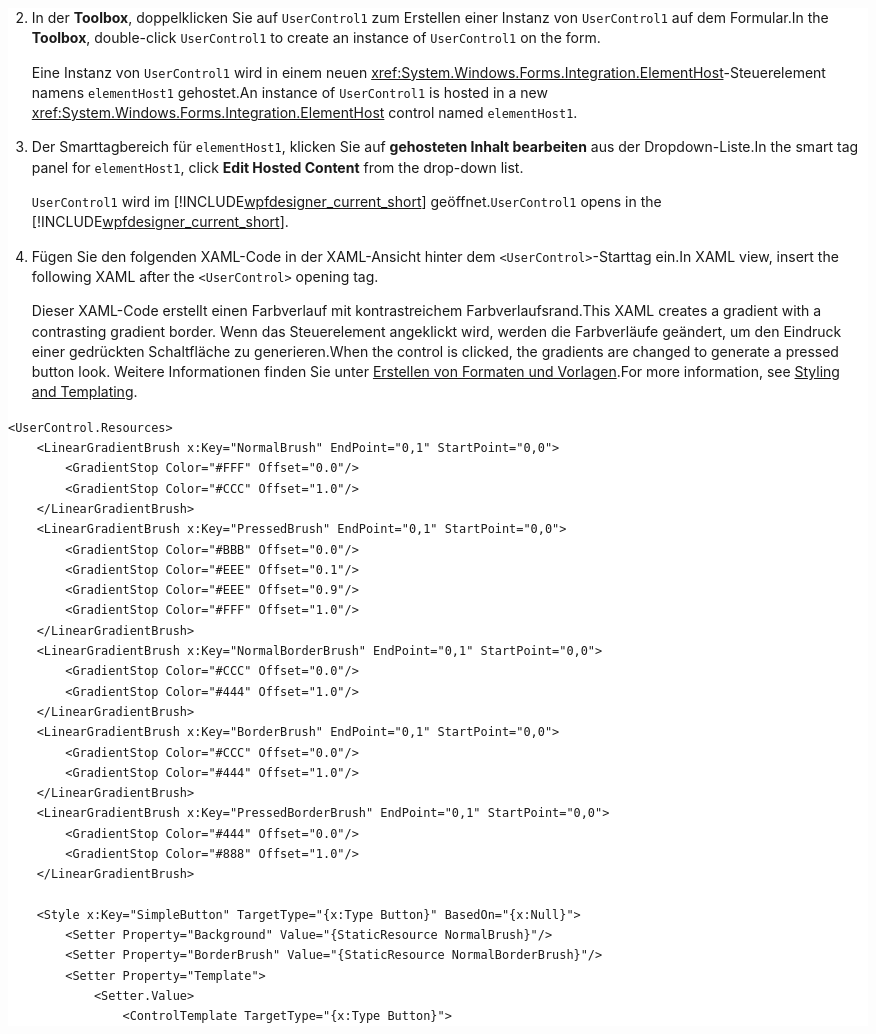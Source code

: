 2.  <span data-ttu-id="e0695-135">In der **Toolbox**, doppelklicken Sie auf `UserControl1` zum Erstellen einer Instanz von `UserControl1` auf dem Formular.</span><span class="sxs-lookup"><span data-stu-id="e0695-135">In the **Toolbox**, double-click `UserControl1` to create an instance of `UserControl1` on the form.</span></span>  
  
     <span data-ttu-id="e0695-136">Eine Instanz von `UserControl1` wird in einem neuen <xref:System.Windows.Forms.Integration.ElementHost>-Steuerelement namens `elementHost1` gehostet.</span><span class="sxs-lookup"><span data-stu-id="e0695-136">An instance of `UserControl1` is hosted in a new <xref:System.Windows.Forms.Integration.ElementHost> control named `elementHost1`.</span></span>  
  
3.  <span data-ttu-id="e0695-137">Der Smarttagbereich für `elementHost1`, klicken Sie auf **gehosteten Inhalt bearbeiten** aus der Dropdown-Liste.</span><span class="sxs-lookup"><span data-stu-id="e0695-137">In the smart tag panel for `elementHost1`, click **Edit Hosted Content** from the drop-down list.</span></span>  
  
     <span data-ttu-id="e0695-138">`UserControl1` wird im [!INCLUDE[wpfdesigner_current_short](../../../../includes/wpfdesigner-current-short-md.md)] geöffnet.</span><span class="sxs-lookup"><span data-stu-id="e0695-138">`UserControl1` opens in the [!INCLUDE[wpfdesigner_current_short](../../../../includes/wpfdesigner-current-short-md.md)].</span></span>  
  
4.  <span data-ttu-id="e0695-139">Fügen Sie den folgenden XAML-Code in der XAML-Ansicht hinter dem `<UserControl>`-Starttag ein.</span><span class="sxs-lookup"><span data-stu-id="e0695-139">In XAML view, insert the following XAML after the `<UserControl>` opening tag.</span></span>  
  
     <span data-ttu-id="e0695-140">Dieser XAML-Code erstellt einen Farbverlauf mit kontrastreichem Farbverlaufsrand.</span><span class="sxs-lookup"><span data-stu-id="e0695-140">This XAML creates a gradient with a contrasting gradient border.</span></span> <span data-ttu-id="e0695-141">Wenn das Steuerelement angeklickt wird, werden die Farbverläufe geändert, um den Eindruck einer gedrückten Schaltfläche zu generieren.</span><span class="sxs-lookup"><span data-stu-id="e0695-141">When the control is clicked, the gradients are changed to generate a pressed button look.</span></span> <span data-ttu-id="e0695-142">Weitere Informationen finden Sie unter [Erstellen von Formaten und Vorlagen](../../wpf/controls/styling-and-templating.md).</span><span class="sxs-lookup"><span data-stu-id="e0695-142">For more information, see [Styling and Templating](../../wpf/controls/styling-and-templating.md).</span></span>  
  
```xaml  
<UserControl.Resources>  
    <LinearGradientBrush x:Key="NormalBrush" EndPoint="0,1" StartPoint="0,0">  
        <GradientStop Color="#FFF" Offset="0.0"/>  
        <GradientStop Color="#CCC" Offset="1.0"/>  
    </LinearGradientBrush>  
    <LinearGradientBrush x:Key="PressedBrush" EndPoint="0,1" StartPoint="0,0">  
        <GradientStop Color="#BBB" Offset="0.0"/>  
        <GradientStop Color="#EEE" Offset="0.1"/>  
        <GradientStop Color="#EEE" Offset="0.9"/>  
        <GradientStop Color="#FFF" Offset="1.0"/>  
    </LinearGradientBrush>  
    <LinearGradientBrush x:Key="NormalBorderBrush" EndPoint="0,1" StartPoint="0,0">  
        <GradientStop Color="#CCC" Offset="0.0"/>  
        <GradientStop Color="#444" Offset="1.0"/>  
    </LinearGradientBrush>  
    <LinearGradientBrush x:Key="BorderBrush" EndPoint="0,1" StartPoint="0,0">  
        <GradientStop Color="#CCC" Offset="0.0"/>  
        <GradientStop Color="#444" Offset="1.0"/>  
    </LinearGradientBrush>  
    <LinearGradientBrush x:Key="PressedBorderBrush" EndPoint="0,1" StartPoint="0,0">  
        <GradientStop Color="#444" Offset="0.0"/>  
        <GradientStop Color="#888" Offset="1.0"/>  
    </LinearGradientBrush>  
  
    <Style x:Key="SimpleButton" TargetType="{x:Type Button}" BasedOn="{x:Null}">  
        <Setter Property="Background" Value="{StaticResource NormalBrush}"/>  
        <Setter Property="BorderBrush" Value="{StaticResource NormalBorderBrush}"/>  
        <Setter Property="Template">  
            <Setter.Value>  
                <ControlTemplate TargetType="{x:Type Button}">  
```